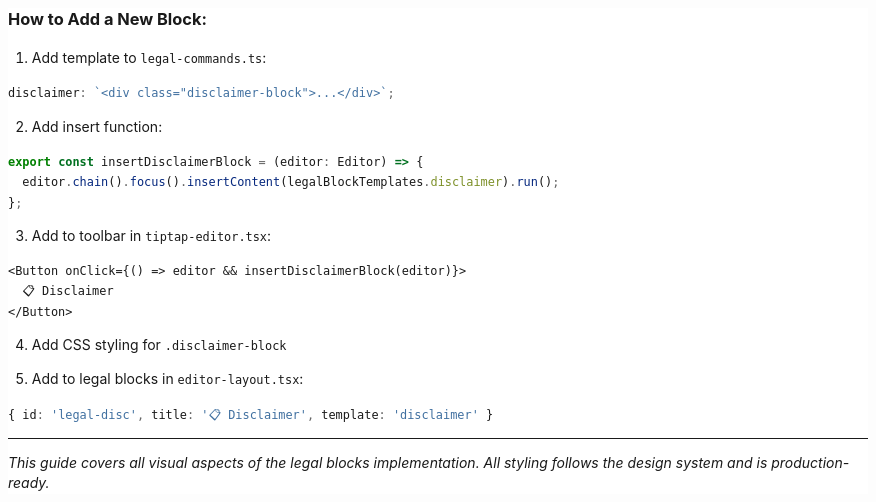 ### How to Add a New Block:

1. Add template to `legal-commands.ts`:

```typescript
disclaimer: `<div class="disclaimer-block">...</div>`;
```

2. Add insert function:

```typescript
export const insertDisclaimerBlock = (editor: Editor) => {
  editor.chain().focus().insertContent(legalBlockTemplates.disclaimer).run();
};
```

3. Add to toolbar in `tiptap-editor.tsx`:

```tsx
<Button onClick={() => editor && insertDisclaimerBlock(editor)}>
  📋 Disclaimer
</Button>
```

4. Add CSS styling for `.disclaimer-block`

5. Add to legal blocks in `editor-layout.tsx`:

```typescript
{ id: 'legal-disc', title: '📋 Disclaimer', template: 'disclaimer' }
```

---

_This guide covers all visual aspects of the legal blocks implementation._
_All styling follows the design system and is production-ready._
